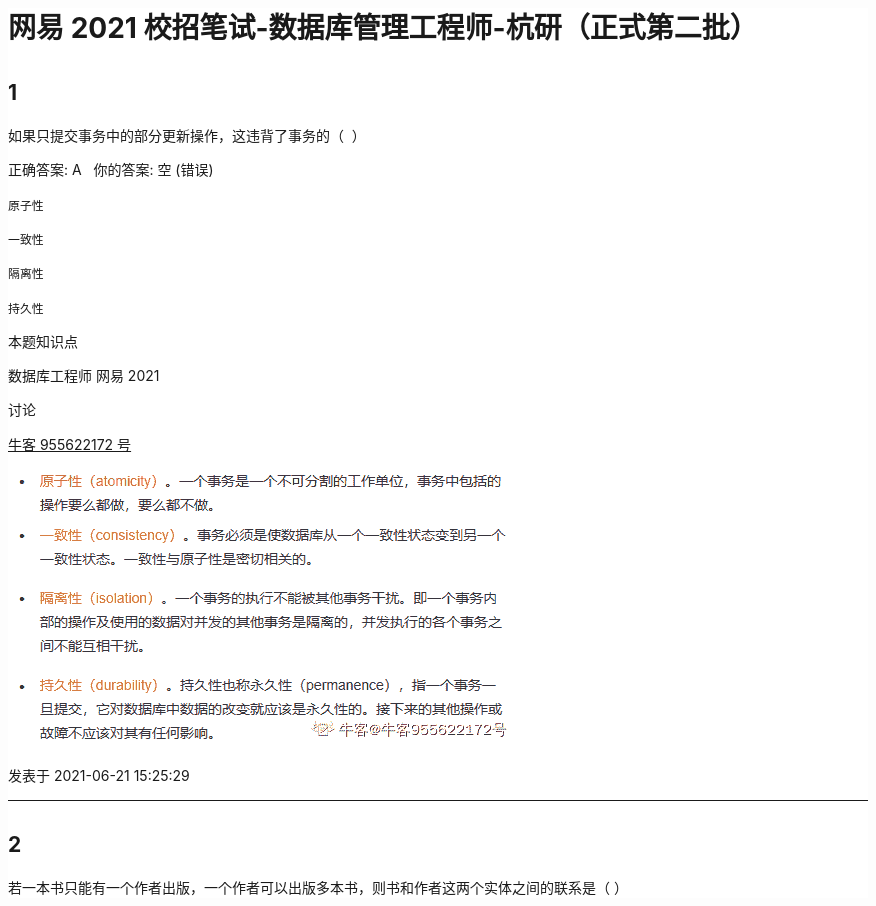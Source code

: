 # 网易 2021 校招笔试-数据库管理工程师-杭研（正式第二批）

## 1

如果只提交事务中的部分更新操作，这违背了事务的（  ）

正确答案: A   你的答案: 空 (错误)

```cpp
原子性
```

```cpp
一致性
```

```cpp
隔离性
```

```cpp
持久性
```

本题知识点

数据库工程师 网易 2021

讨论

[牛客 955622172 号](https://www.nowcoder.com/profile/955622172)

![](img/7cf08c1823674884a1d8a23ea6f23400.png)![](img/2ad3ca22f42a49a97a187da1f5c6e928.png)

发表于 2021-06-21 15:25:29

* * *

## 2

若一本书只能有一个作者出版，一个作者可以出版多本书，则书和作者这两个实体之间的联系是（ ）
